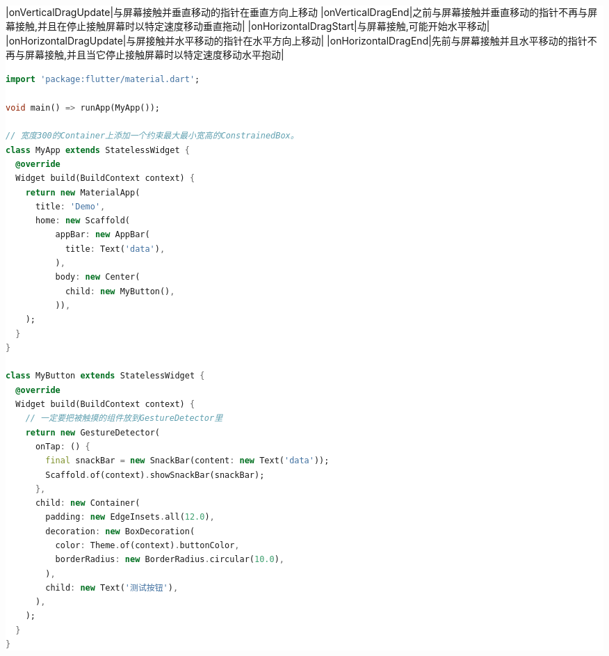 |onVerticalDragUpdate|与屏幕接触并垂直移动的指针在垂直方向上移动
|onVerticalDragEnd|之前与屏幕接触并垂直移动的指针不再与屏幕接触,并且在停止接触屏幕时以特定速度移动垂直拖动|
|onHorizontalDragStart|与屏幕接触,可能开始水平移动|
|onHorizontalDragUpdate|与屏接触并水平移动的指针在水平方向上移动|
|onHorizontalDragEnd|先前与屏幕接触并且水平移动的指针不再与屏幕接触,并且当它停止接触屏幕时以特定速度移动水平抱动|

```dart
import 'package:flutter/material.dart';

void main() => runApp(MyApp());

// 宽度300的Container上添加一个约束最大最小宽高的ConstrainedBox。
class MyApp extends StatelessWidget {
  @override
  Widget build(BuildContext context) {
    return new MaterialApp(
      title: 'Demo',
      home: new Scaffold(
          appBar: new AppBar(
            title: Text('data'),
          ),
          body: new Center(
            child: new MyButton(),
          )),
    );
  }
}

class MyButton extends StatelessWidget {
  @override
  Widget build(BuildContext context) {
    // 一定要把被触摸的组件放到GestureDetector里
    return new GestureDetector(
      onTap: () {
        final snackBar = new SnackBar(content: new Text('data'));
        Scaffold.of(context).showSnackBar(snackBar);
      },
      child: new Container(
        padding: new EdgeInsets.all(12.0),
        decoration: new BoxDecoration(
          color: Theme.of(context).buttonColor,
          borderRadius: new BorderRadius.circular(10.0),
        ),
        child: new Text('测试按钮'),
      ),
    );
  }
}
```
